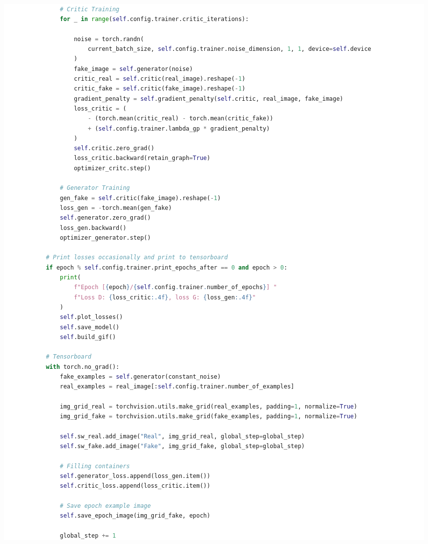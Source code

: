 ```python
                # Critic Training
                for _ in range(self.config.trainer.critic_iterations):

                    noise = torch.randn(
                        current_batch_size, self.config.trainer.noise_dimension, 1, 1, device=self.device
                    )
                    fake_image = self.generator(noise)
                    critic_real = self.critic(real_image).reshape(-1)
                    critic_fake = self.critic(fake_image).reshape(-1)
                    gradient_penalty = self.gradient_penalty(self.critic, real_image, fake_image)
                    loss_critic = (
                        - (torch.mean(critic_real) - torch.mean(critic_fake))
                        + (self.config.trainer.lambda_gp * gradient_penalty)
                    )
                    self.critic.zero_grad()
                    loss_critic.backward(retain_graph=True)
                    optimizer_critc.step()

                # Generator Training
                gen_fake = self.critic(fake_image).reshape(-1)
                loss_gen = -torch.mean(gen_fake)
                self.generator.zero_grad()
                loss_gen.backward()
                optimizer_generator.step()

            # Print losses occasionally and print to tensorboard
            if epoch % self.config.trainer.print_epochs_after == 0 and epoch > 0:
                print(
                    f"Epoch [{epoch}/{self.config.trainer.number_of_epochs}] "
                    f"Loss D: {loss_critic:.4f}, loss G: {loss_gen:.4f}"
                )
                self.plot_losses()
                self.save_model()
                self.build_gif()

            # Tensorboard
            with torch.no_grad():
                fake_examples = self.generator(constant_noise)
                real_examples = real_image[:self.config.trainer.number_of_examples]

                img_grid_real = torchvision.utils.make_grid(real_examples, padding=1, normalize=True)
                img_grid_fake = torchvision.utils.make_grid(fake_examples, padding=1, normalize=True)

                self.sw_real.add_image("Real", img_grid_real, global_step=global_step)
                self.sw_fake.add_image("Fake", img_grid_fake, global_step=global_step)

                # Filling containers
                self.generator_loss.append(loss_gen.item())
                self.critic_loss.append(loss_critic.item())

                # Save epoch example image
                self.save_epoch_image(img_grid_fake, epoch)

                global_step += 1

```
